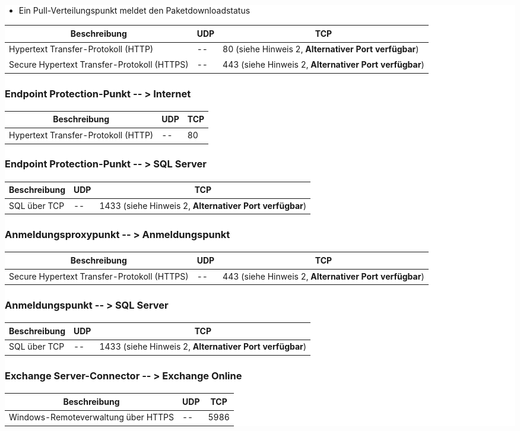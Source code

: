 -   Ein Pull-Verteilungspunkt meldet den Paketdownloadstatus  

|Beschreibung|UDP|TCP|  
|-----------------|---------|---------|  
|Hypertext Transfer-Protokoll (HTTP)|--|80 (siehe Hinweis 2, **Alternativer Port verfügbar**)|  
|Secure Hypertext Transfer-Protokoll (HTTPS)|--|443 (siehe Hinweis 2, **Alternativer Port verfügbar**)|  

###  <a name="a-namebkmkportsendpointprotectioninterneta-endpoint-protection-point-----internet"></a><a name="BKMK_PortsEndpointProtection_Internet"></a> Endpoint Protection-Punkt -- &gt; Internet  

|Beschreibung|UDP|TCP|  
|-----------------|---------|---------|  
|Hypertext Transfer-Protokoll (HTTP)|--|80|  

###  <a name="a-namebkmkportsep-to-sqla-endpoint-protection-point-----sql-server"></a><a name="BKMK_PortsEP-to-SQL"></a> Endpoint Protection-Punkt -- &gt; SQL Server  

|Beschreibung|UDP|TCP|  
|-----------------|---------|---------|  
|SQL über TCP|--|1433 (siehe Hinweis 2, **Alternativer Port verfügbar**)|  

###  <a name="a-namebkmkportsenrollmentproxyenrollmentpointa-enrollment-proxy-point-----enrollment-point"></a><a name="BKMK_PortsEnrollmentProxyEnrollmentPoint"></a> Anmeldungsproxypunkt -- &gt; Anmeldungspunkt  

|Beschreibung|UDP|TCP|  
|-----------------|---------|---------|  
|Secure Hypertext Transfer-Protokoll (HTTPS)|--|443 (siehe Hinweis 2, **Alternativer Port verfügbar**)|  

###  <a name="a-namebkmkportsenrollmentenrollmentsqla-enrollment-point-----sql-server"></a><a name="BKMK_PortsEnrollmentEnrollmentSQL"></a> Anmeldungspunkt -- &gt; SQL Server  

|Beschreibung|UDP|TCP|  
|-----------------|---------|---------|  
|SQL über TCP|--|1433 (siehe Hinweis 2, **Alternativer Port verfügbar**)|  

###  <a name="a-namebkmkportsexchangeconnectorhosteda-exchange-server-connector-----exchange-online"></a><a name="BKMK_PortsExchangeConnectorHosted"></a> Exchange Server-Connector -- &gt; Exchange Online  

|Beschreibung|UDP|TCP|  
|-----------------|---------|---------|  
|Windows-Remoteverwaltung über HTTPS|--|5986|  
